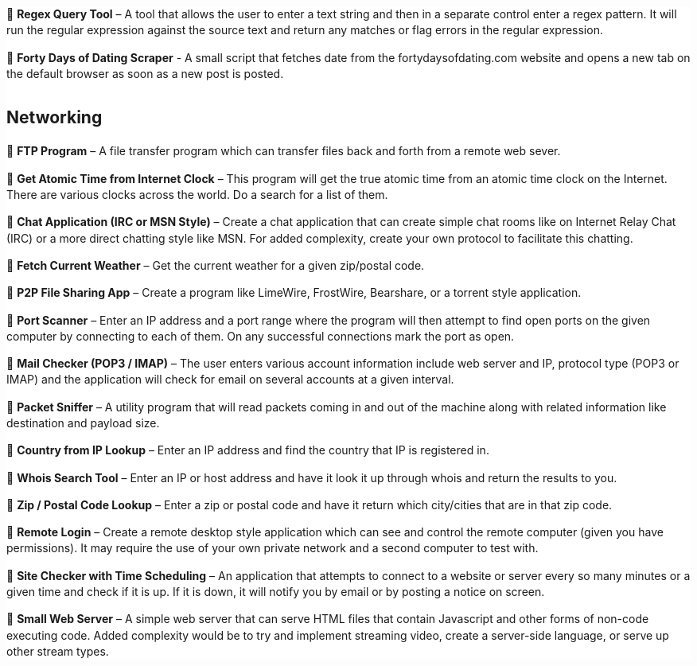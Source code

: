 :black_square_button: **Regex Query Tool** – A tool that allows the user to enter a text string and then in a separate control enter a regex pattern. It will run the regular expression against the source text and return any matches or flag errors in the regular expression.

:black_square_button: **Forty Days of Dating Scraper** - A small script that fetches date from the fortydaysofdating.com website and opens a new tab on the default browser as soon as a new post is posted.

## Networking

:black_square_button: **FTP Program** – A file transfer program which can transfer files back and forth from a remote web sever.

:black_square_button: **Get Atomic Time from Internet Clock** – This program will get the true atomic time from an atomic time clock on the Internet. There are various clocks across the world. Do a search for a list of them.

:black_square_button: **Chat Application (IRC or MSN Style)** – Create a chat application that can create simple chat rooms like on Internet Relay Chat (IRC) or a more direct chatting style like MSN. For added complexity, create your own protocol to facilitate this chatting.

:black_square_button: **Fetch Current Weather** – Get the current weather for a given zip/postal code.

:black_square_button: **P2P File Sharing App** – Create a program like LimeWire, FrostWire, Bearshare, or a torrent style application.

:black_square_button: **Port Scanner** – Enter an IP address and a port range where the program will then attempt to find open ports on the given computer by connecting to each of them. On any successful connections mark the port as open.

:black_square_button: **Mail Checker (POP3 / IMAP)** – The user enters various account information include web server and IP, protocol type (POP3 or IMAP) and the application will check for email on several accounts at a given interval.

:black_square_button: **Packet Sniffer** – A utility program that will read packets coming in and out of the machine along with related information like destination and payload size.

:black_square_button: **Country from IP Lookup** – Enter an IP address and find the country that IP is registered in.

:black_square_button: **Whois Search Tool** – Enter an IP or host address and have it look it up through whois and return the results to you.

:black_square_button: **Zip / Postal Code Lookup** – Enter a zip or postal code and have it return which city/cities that are in that zip code.

:black_square_button: **Remote Login** – Create a remote desktop style application which can see and control the remote computer (given you have permissions). It may require the use of your own private network and a second computer to test with.

:black_square_button: **Site Checker with Time Scheduling** – An application that attempts to connect to a website or server every so many minutes or a given time and check if it is up. If it is down, it will notify you by email or by posting a notice on screen.

:black_square_button: **Small Web Server** – A simple web server that can serve HTML files that contain Javascript and other forms of non-code executing code. Added complexity would be to try and implement streaming video, create a server-side language, or serve up other stream types.
